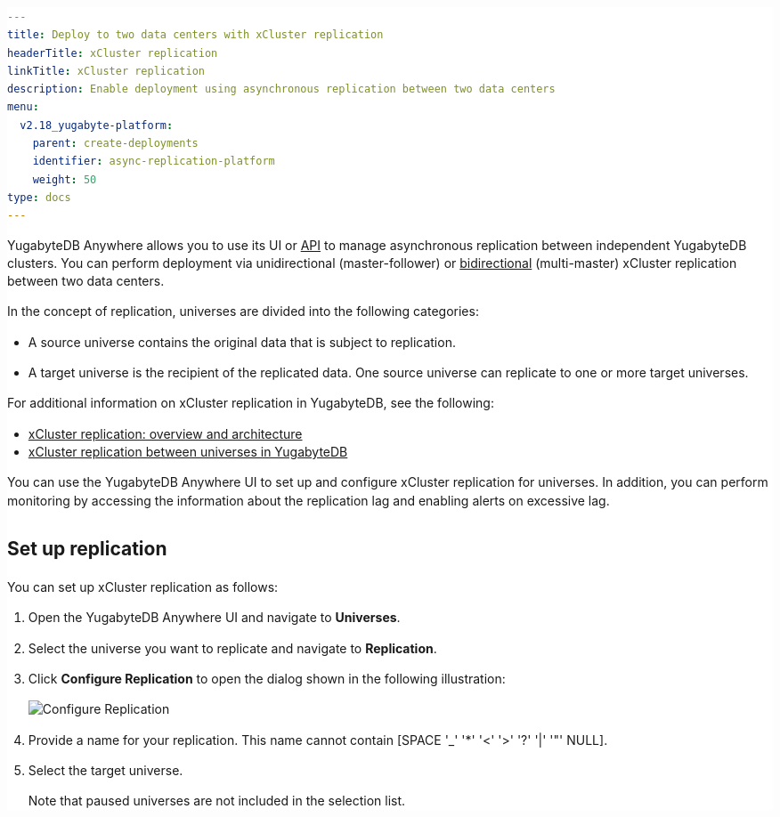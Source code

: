 ```yaml
---
title: Deploy to two data centers with xCluster replication
headerTitle: xCluster replication
linkTitle: xCluster replication
description: Enable deployment using asynchronous replication between two data centers
menu:
  v2.18_yugabyte-platform:
    parent: create-deployments
    identifier: async-replication-platform
    weight: 50
type: docs
---
```


YugabyteDB Anywhere allows you to use its UI or [API](https://api-docs.yugabyte.com/docs/yugabyte-platform/) to manage asynchronous replication between independent YugabyteDB clusters. You can perform deployment via unidirectional (master-follower) or [bidirectional](#set-up-bidirectional-replication) (multi-master) xCluster replication between two data centers.

In the concept of replication, universes are divided into the following categories:

- A source universe contains the original data that is subject to replication.

- A target universe is the recipient of the replicated data. One source universe can replicate to one or more target universes.

For additional information on xCluster replication in YugabyteDB, see the following:

- [xCluster replication: overview and architecture](/preview/architecture/docdb-replication/async-replication/)
- [xCluster replication between universes in YugabyteDB](/preview/deploy/multi-dc/async-replication/)

You can use the YugabyteDB Anywhere UI to set up and configure xCluster replication for universes. In addition, you can perform monitoring by accessing the information about the replication lag and enabling alerts on excessive lag.

## Set up replication

You can set up xCluster replication as follows:

1. Open the YugabyteDB Anywhere UI and navigate to **Universes**.

1. Select the universe you want to replicate and navigate to **Replication**.

1. Click **Configure Replication** to open the dialog shown in the following illustration:

    ![Configure Replication](/images/yp/asynch-replication-221.png)

1. Provide a name for your replication. This name cannot contain [SPACE '_' '*' '<' '>' '?' '|' '"' NULL].

1. Select the target universe.

    Note that paused universes are not included in the selection list.
